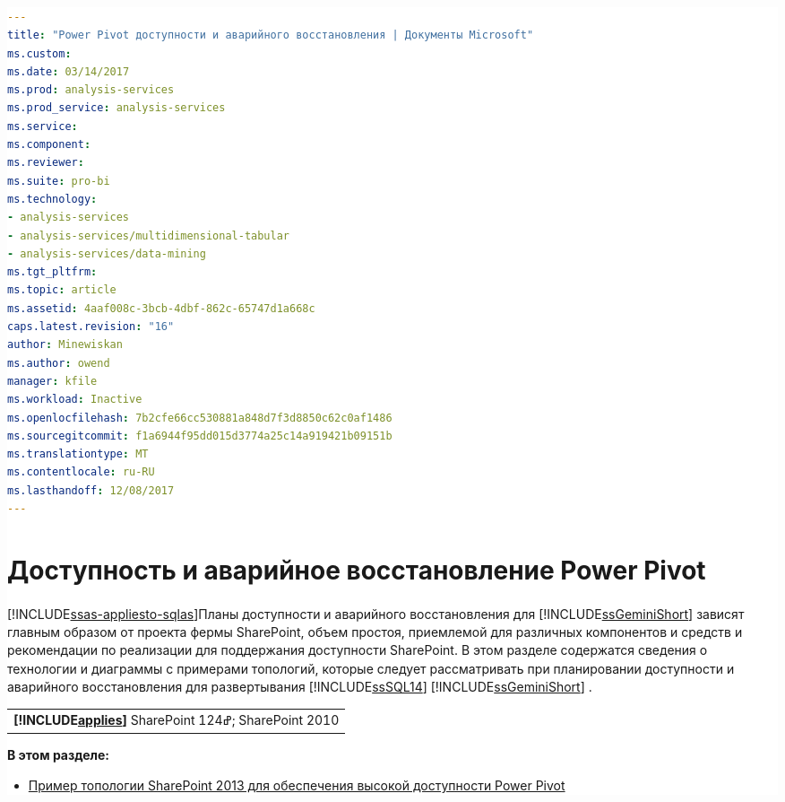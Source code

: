 ```yaml
---
title: "Power Pivot доступности и аварийного восстановления | Документы Microsoft"
ms.custom: 
ms.date: 03/14/2017
ms.prod: analysis-services
ms.prod_service: analysis-services
ms.service: 
ms.component: 
ms.reviewer: 
ms.suite: pro-bi
ms.technology:
- analysis-services
- analysis-services/multidimensional-tabular
- analysis-services/data-mining
ms.tgt_pltfrm: 
ms.topic: article
ms.assetid: 4aaf008c-3bcb-4dbf-862c-65747d1a668c
caps.latest.revision: "16"
author: Minewiskan
ms.author: owend
manager: kfile
ms.workload: Inactive
ms.openlocfilehash: 7b2cfe66cc530881a848d7f3d8850c62c0af1486
ms.sourcegitcommit: f1a6944f95dd015d3774a25c14a919421b09151b
ms.translationtype: MT
ms.contentlocale: ru-RU
ms.lasthandoff: 12/08/2017
---
```

# <a name="power-pivot-availability-and-disaster-recovery"></a>Доступность и аварийное восстановление Power Pivot
[!INCLUDE[ssas-appliesto-sqlas](../../includes/ssas-appliesto-sqlas.md)]Планы доступности и аварийного восстановления для [!INCLUDE[ssGeminiShort](../../includes/ssgeminishort-md.md)] зависят главным образом от проекта фермы SharePoint, объем простоя, приемлемой для различных компонентов и средств и рекомендации по реализации для поддержания доступности SharePoint. В этом разделе содержатся сведения о технологии и диаграммы с примерами топологий, которые следует рассматривать при планировании доступности и аварийного восстановления для развертывания [!INCLUDE[ssSQL14](../../includes/sssql14-md.md)] [!INCLUDE[ssGeminiShort](../../includes/ssgeminishort-md.md)] .  
  
||  
|-|  
|**[!INCLUDE[applies](../../includes/applies-md.md)]** SharePoint &#2013;124; SharePoint 2010|  
  
 **В этом разделе:**  
  
-   [Пример топологии SharePoint 2013 для обеспечения высокой доступности Power Pivot](#bkmk_sharepoint2013)  
  